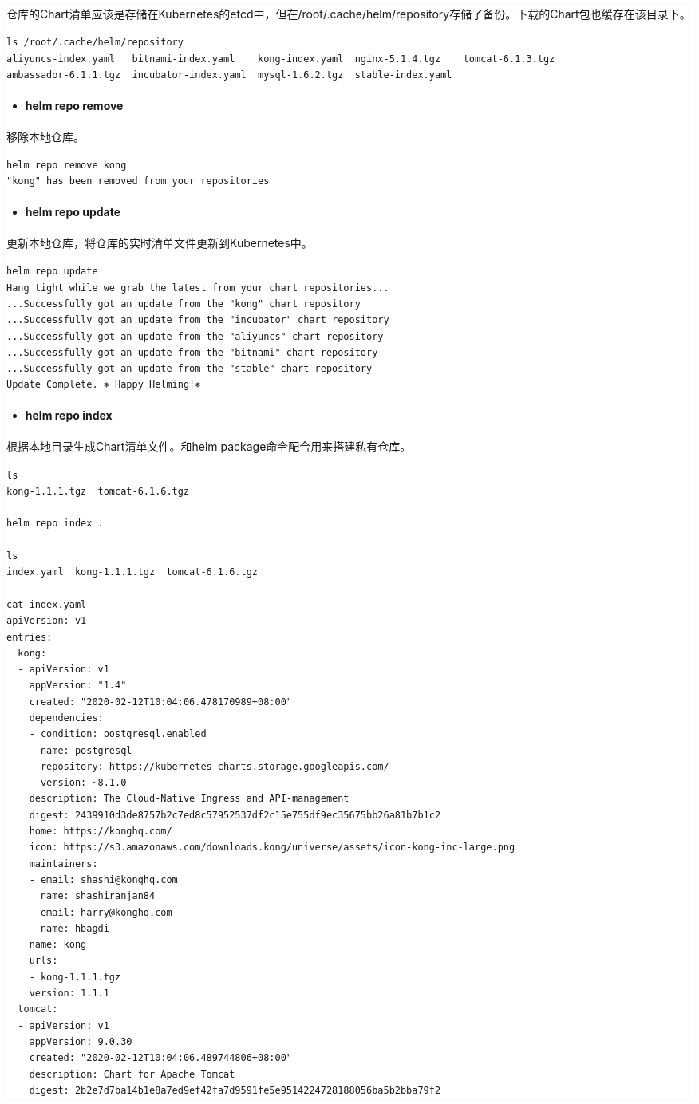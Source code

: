 仓库的Chart清单应该是存储在Kubernetes的etcd中，但在/root/.cache/helm/repository存储了备份。下载的Chart包也缓存在该目录下。

    ls /root/.cache/helm/repository
    aliyuncs-index.yaml   bitnami-index.yaml    kong-index.yaml  nginx-5.1.4.tgz    tomcat-6.1.3.tgz
    ambassador-6.1.1.tgz  incubator-index.yaml  mysql-1.6.2.tgz  stable-index.yaml

- #### helm repo remove

移除本地仓库。

    helm repo remove kong
    "kong" has been removed from your repositories

- #### helm repo update

更新本地仓库，将仓库的实时清单文件更新到Kubernetes中。

    helm repo update
    Hang tight while we grab the latest from your chart repositories...
    ...Successfully got an update from the "kong" chart repository
    ...Successfully got an update from the "incubator" chart repository
    ...Successfully got an update from the "aliyuncs" chart repository
    ...Successfully got an update from the "bitnami" chart repository
    ...Successfully got an update from the "stable" chart repository
    Update Complete. ⎈ Happy Helming!⎈

- #### helm repo index

根据本地目录生成Chart清单文件。和helm package命令配合用来搭建私有仓库。

    ls
    kong-1.1.1.tgz  tomcat-6.1.6.tgz
    
    helm repo index .
    
    ls
    index.yaml  kong-1.1.1.tgz  tomcat-6.1.6.tgz
    
    cat index.yaml
    apiVersion: v1
    entries:
      kong:
      - apiVersion: v1
        appVersion: "1.4"
        created: "2020-02-12T10:04:06.478170989+08:00"
        dependencies:
        - condition: postgresql.enabled
          name: postgresql
          repository: https://kubernetes-charts.storage.googleapis.com/
          version: ~8.1.0
        description: The Cloud-Native Ingress and API-management
        digest: 2439910d3de8757b2c7ed8c57952537df2c15e755df9ec35675bb26a81b7b1c2
        home: https://konghq.com/
        icon: https://s3.amazonaws.com/downloads.kong/universe/assets/icon-kong-inc-large.png
        maintainers:
        - email: shashi@konghq.com
          name: shashiranjan84
        - email: harry@konghq.com
          name: hbagdi
        name: kong
        urls:
        - kong-1.1.1.tgz
        version: 1.1.1
      tomcat:
      - apiVersion: v1
        appVersion: 9.0.30
        created: "2020-02-12T10:04:06.489744806+08:00"
        description: Chart for Apache Tomcat
        digest: 2b2e7d7ba14b1e8a7ed9ef42fa7d9591fe5e9514224728188056ba5b2bba79f2